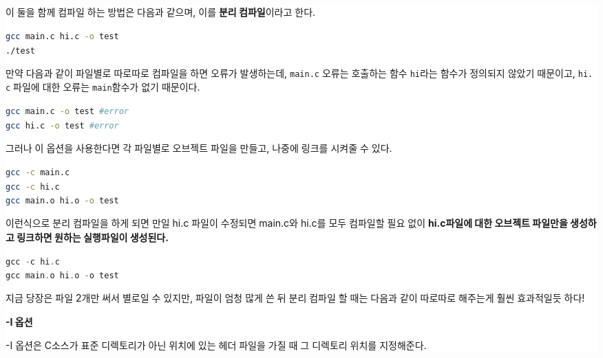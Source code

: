 이 둘을 함께 컴파일 하는 방법은 다음과 같으며, 이를 **분리 컴파일**이라고 한다.

```sh
gcc main.c hi.c -o test
./test
```

만약 다음과 같이 파일별로 따로따로 컴파일을 하면 오류가 발생하는데, `main.c` 오류는 호출하는 함수 `hi`라는 함수가 정의되지 않았기 때문이고, `hi.c` 파일에 대한 오류는 `main`함수가 없기 때문이다.

```sh
gcc main.c -o test #error
gcc hi.c -o test #error
```

그러나 이 옵션을 사용한다면 각 파일별로 오브젝트 파일을 만들고, 나중에 링크를 시켜줄 수 있다.

```sh
gcc -c main.c
gcc -c hi.c
gcc main.o hi.o -o test
```

이런식으로 분리 컴파일을 하게 되면 만일 hi.c 파일이 수정되면 main.c와 hi.c를 모두 컴파일할 필요 없이 **hi.c파일에 대한 오브젝트 파일만을 생성하고 링크하면 원하는 실행파일이 생성된다.**

```c
gcc -c hi.c
gcc main.o hi.o -o test
```

지금 당장은 파일 2개만 써서 별로일 수 있지만, 파일이 엄청 많게 쓴 뒤 분리 컴파일 할 때는 다음과 같이 따로따로 해주는게 훨씬 효과적일듯 하다!

__-I 옵션__

-I 옵션은 C소스가 표준 디렉토리가 아닌 위치에 있는 헤더 파일을 가질 때 그 디렉토리 위치를 지정해준다.

